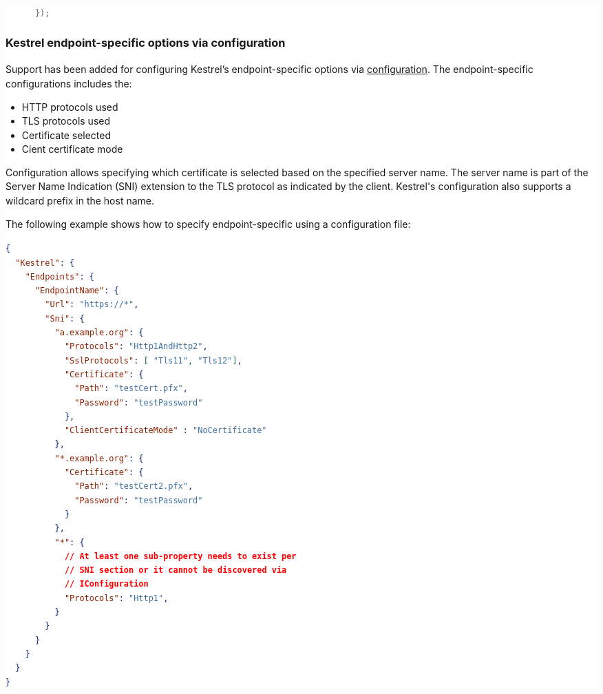   ```csharp
        });
  ```

### Kestrel endpoint-specific options via configuration

Support has been added for configuring Kestrel’s endpoint-specific options via [configuration](xref:fundamentals/configuration/index). The endpoint-specific configurations includes the:

* HTTP protocols used
* TLS protocols used
* Certificate selected
* Cient certificate mode

Configuration allows specifying which certificate is selected based on the specified server name. The server name is part of the Server Name Indication (SNI) extension to the TLS protocol as indicated by the client. Kestrel's configuration also supports a wildcard prefix in the host name.

The following example shows how to specify endpoint-specific using a configuration file:

```json
{
  "Kestrel": {
    "Endpoints": {
      "EndpointName": {
        "Url": "https://*",
        "Sni": {
          "a.example.org": {
            "Protocols": "Http1AndHttp2",
            "SslProtocols": [ "Tls11", "Tls12"],
            "Certificate": {
              "Path": "testCert.pfx",
              "Password": "testPassword"
            },
            "ClientCertificateMode" : "NoCertificate"
          },
          "*.example.org": {
            "Certificate": {
              "Path": "testCert2.pfx",
              "Password": "testPassword"
            }
          },
          "*": {
            // At least one sub-property needs to exist per
            // SNI section or it cannot be discovered via
            // IConfiguration
            "Protocols": "Http1",
          }
        }
      }
    }
  }
}
```
